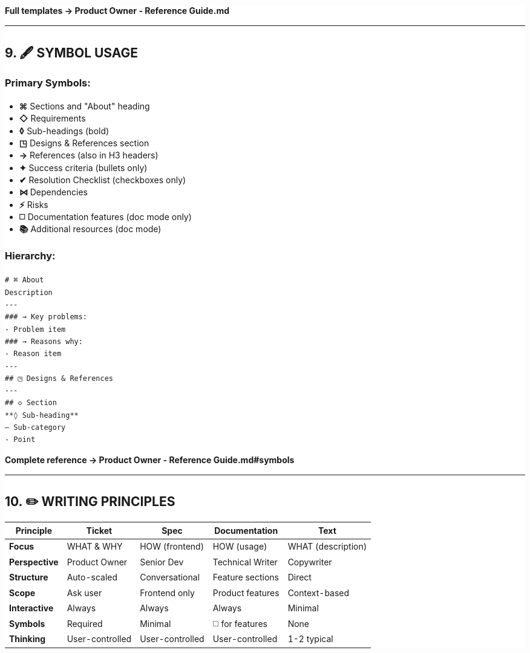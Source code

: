 **Full templates → Product Owner - Reference Guide.md**

---

## 9. 🖋️ SYMBOL USAGE

### Primary Symbols:
- **⌘** Sections and "About" heading
- **◇** Requirements
- **◊** Sub-headings (bold)
- **◳** Designs & References section
- **→** References (also in H3 headers)
- **✦** Success criteria (bullets only)
- **✔** Resolution Checklist (checkboxes only)
- **⋈** Dependencies
- **⚡** Risks
- **◻️** Documentation features (doc mode only)
- **📚** Additional resources (doc mode)

### Hierarchy:
```
# ⌘ About
Description
---
### → Key problems:
- Problem item
### → Reasons why:
- Reason item
---
## ◳ Designs & References
---
## ◇ Section
**◊ Sub-heading**
– Sub-category
- Point
```

**Complete reference → Product Owner - Reference Guide.md#symbols**

---

## 10. ✏️ WRITING PRINCIPLES

| Principle | Ticket | Spec | Documentation | Text |
|-----------|--------|------|---------------|------|
| **Focus** | WHAT & WHY | HOW (frontend) | HOW (usage) | WHAT (description) |
| **Perspective** | Product Owner | Senior Dev | Technical Writer | Copywriter |
| **Structure** | Auto-scaled | Conversational | Feature sections | Direct |
| **Scope** | Ask user | Frontend only | Product features | Context-based |
| **Interactive** | Always | Always | Always | Minimal |
| **Symbols** | Required | Minimal | ◻️ for features | None |
| **Thinking** | User-controlled | User-controlled | User-controlled | 1-2 typical |
